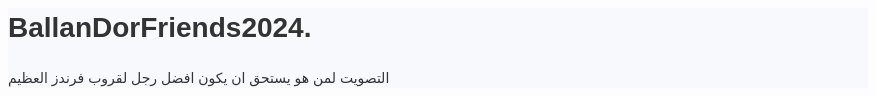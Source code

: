 # BallanDorFriends2024.
التصويت لمن هو يستحق ان يكون افضل رجل لقروب فرندز العظيم
<!DOCTYPE html>
<html lang="ar">
<head>
    <meta charset="UTF-8">
    <meta name="viewport" content="width=device-width, initial-scale=1.0">
    <title>موقع للتصويت</title>
    <style>
        /* تنسيق الصفحة بشكل عام */
        body {
            font-family: 'Arial', sans-serif;
            margin: 0;
            padding: 0;
            background-color: #f7f9fc;
            color: #333;
        }

        /* تنسيق العنوان الرئيسي */
        header {
            background-color: #4CAF50;
            color: white;
            padding: 20px 0;
            text-align: center;
            font-size: 24px;
            font-weight: bold;
        }

        /* تنسيق الحاوية الرئيسية */
        .container {
            display: grid;
            grid-template-columns: repeat(auto-fit, minmax(300px, 1fr));
            gap: 20px;
            padding: 20px;
        }

        /* تنسيق القوائم */
        .vote-item {
            background-color: white;
            border-radius: 10px;
            box-shadow: 0 4px 10px rgba(0, 0, 0, 0.1);
            overflow: hidden;
            text-align: center;
            transition: transform 0.3s, box-shadow 0.3s;
        }

        .vote-item:hover {
            transform: scale(1.05);
            box-shadow: 0 6px 15px rgba(0, 0, 0, 0.2);
        }

        .vote-item img {
            width: 100%;
            height: 200px;
            object-fit: cover;
        }
